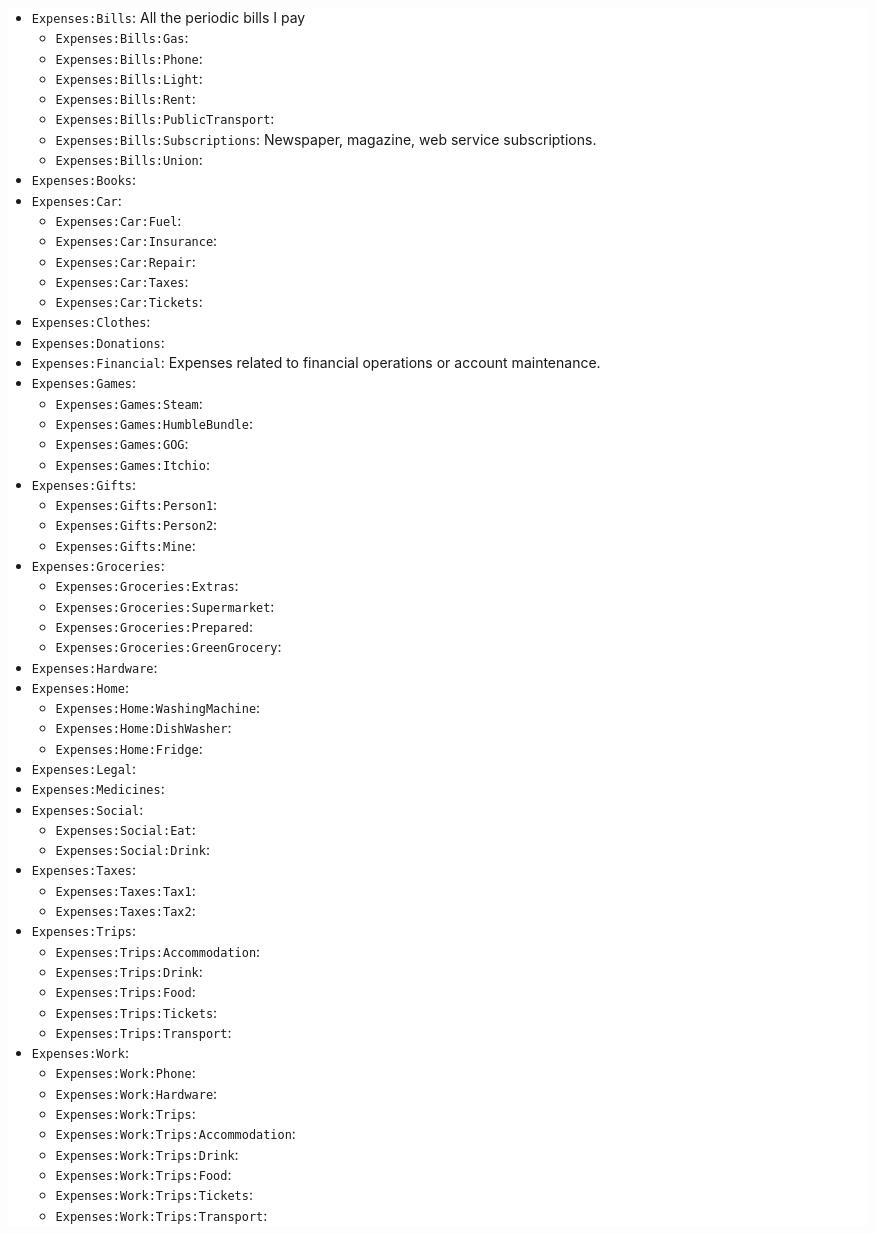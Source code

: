 * `Expenses:Bills`: All the periodic bills I pay
    * `Expenses:Bills:Gas`:
    * `Expenses:Bills:Phone`:
    * `Expenses:Bills:Light`:
    * `Expenses:Bills:Rent`:
    * `Expenses:Bills:PublicTransport`:
    * `Expenses:Bills:Subscriptions`: Newspaper, magazine, web service
        subscriptions.
    * `Expenses:Bills:Union`:
* `Expenses:Books`:
* `Expenses:Car`:
    * `Expenses:Car:Fuel`:
    * `Expenses:Car:Insurance`:
    * `Expenses:Car:Repair`:
    * `Expenses:Car:Taxes`:
    * `Expenses:Car:Tickets`:
* `Expenses:Clothes`:
* `Expenses:Donations`:
* `Expenses:Financial`: Expenses related to financial operations or account
    maintenance.
* `Expenses:Games`:
    * `Expenses:Games:Steam`:
    * `Expenses:Games:HumbleBundle`:
    * `Expenses:Games:GOG`:
    * `Expenses:Games:Itchio`:
* `Expenses:Gifts`:
    * `Expenses:Gifts:Person1`:
    * `Expenses:Gifts:Person2`:
    * `Expenses:Gifts:Mine`:
* `Expenses:Groceries`:
    * `Expenses:Groceries:Extras`:
    * `Expenses:Groceries:Supermarket`:
    * `Expenses:Groceries:Prepared`:
    * `Expenses:Groceries:GreenGrocery`:
* `Expenses:Hardware`:
* `Expenses:Home`:
    * `Expenses:Home:WashingMachine`:
    * `Expenses:Home:DishWasher`:
    * `Expenses:Home:Fridge`:
* `Expenses:Legal`:
* `Expenses:Medicines`:
* `Expenses:Social`:
    * `Expenses:Social:Eat`:
    * `Expenses:Social:Drink`:
* `Expenses:Taxes`:
    * `Expenses:Taxes:Tax1`:
    * `Expenses:Taxes:Tax2`:
* `Expenses:Trips`:
    * `Expenses:Trips:Accommodation`:
    * `Expenses:Trips:Drink`:
    * `Expenses:Trips:Food`:
    * `Expenses:Trips:Tickets`:
    * `Expenses:Trips:Transport`:
* `Expenses:Work`:
    * `Expenses:Work:Phone`:
    * `Expenses:Work:Hardware`:
    * `Expenses:Work:Trips`:
    * `Expenses:Work:Trips:Accommodation`:
    * `Expenses:Work:Trips:Drink`:
    * `Expenses:Work:Trips:Food`:
    * `Expenses:Work:Trips:Tickets`:
    * `Expenses:Work:Trips:Transport`:
